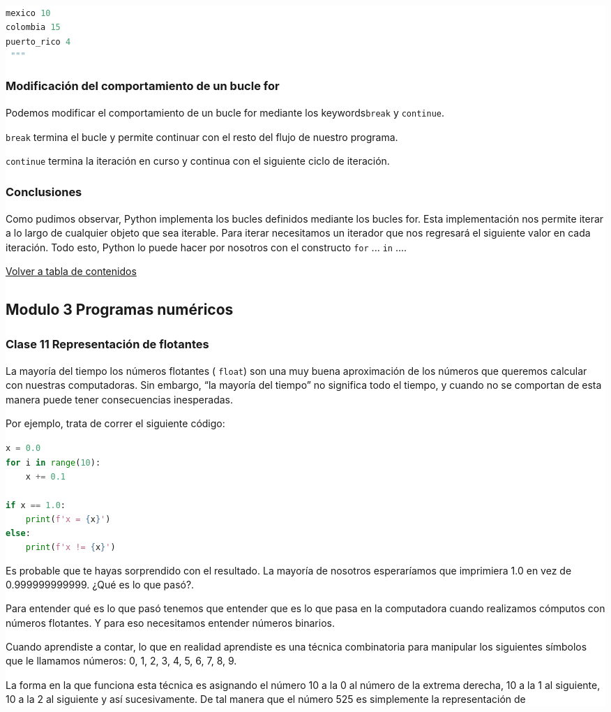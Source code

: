 ```python
mexico 10
colombia 15
puerto_rico 4
 """
```

### Modificación del comportamiento de un bucle for

Podemos modificar el comportamiento de un bucle for mediante los keywords`break` y `continue`.

`break` termina el bucle y permite continuar con el resto del flujo de nuestro programa.

`continue` termina la iteración en curso y continua con el siguiente ciclo de iteración.

### Conclusiones

Como pudimos observar, Python implementa los bucles definidos mediante los bucles for. Esta implementación nos permite iterar a lo largo de cualquier objeto que sea iterable. Para iterar necesitamos un iterador que nos regresará el siguiente valor en cada iteración. Todo esto, Python lo puede hacer por nosotros con el constructo `for` ... `in` ....

[Volver a tabla de contenidos](#introducción-al-pensamiento-computacional-con-python)

## Modulo 3 Programas numéricos

### Clase 11 Representación de flotantes

La mayoría del tiempo los números flotantes ( `float`) son una muy buena aproximación de los números que queremos calcular con nuestras computadoras. Sin embargo, “la mayoría del tiempo” no significa todo el tiempo, y cuando no se comportan de esta manera puede tener consecuencias inesperadas.

Por ejemplo, trata de correr el siguiente código:

```python
x = 0.0
for i in range(10):
    x += 0.1

if x == 1.0:
    print(f'x = {x}')
else:
    print(f'x != {x}')

```

Es probable que te hayas sorprendido con el resultado. La mayoría de nosotros esperaríamos que imprimiera 1.0 en vez de 0.999999999999. ¿Qué es lo que pasó?.

Para entender qué es lo que pasó tenemos que entender que es lo que pasa en la computadora cuando realizamos cómputos con números flotantes. Y para eso necesitamos entender números binarios.

Cuando aprendiste a contar, lo que en realidad aprendiste es una técnica combinatoria para manipular los siguientes símbolos que le llamamos números: 0, 1, 2, 3, 4, 5, 6, 7, 8, 9.

La forma en la que funciona esta técnica es asignando el número 10 a la 0 al número de la extrema derecha, 10 a la 1 al siguiente, 10 a la 2 al siguiente y así sucesivamente. De tal manera que el número 525 es simplemente la representación de 
